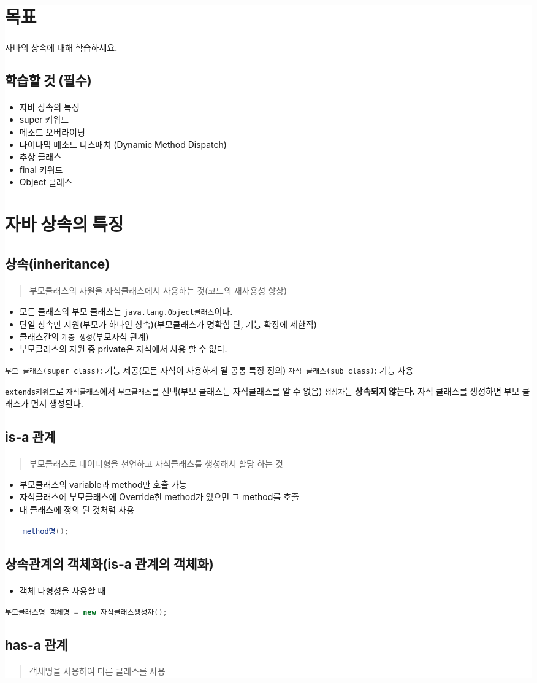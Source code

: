 # 목표
자바의 상속에 대해 학습하세요.
## 학습할 것 (필수)
- 자바 상속의 특징
- super 키워드
- 메소드 오버라이딩
- 다이나믹 메소드 디스패치 (Dynamic Method Dispatch)
- 추상 클래스
- final 키워드
- Object 클래스

# 자바 상속의 특징

## 상속(inheritance)
> 부모클래스의 자원을 자식클래스에서 사용하는 것(코드의 재사용성 향상)

- 모든 클래스의 부모 클래스는 `java.lang.Object클래스`이다.
- 단일 상속만 지원(부모가 하나인 상속)(부모클래스가 명확함 단, 기능 확장에 제한적)
- 클래스간의 `계층 생성`(부모자식 관계)
- 부모클래스의 자원 중 private은 자식에서 사용 할 수 없다.

`부모 클래스(super class)`: 기능 제공(모든 자식이 사용하게 될 공통 특징 정의)
`자식 클래스(sub class)`: 기능 사용

`extends키워드`로 `자식클래스`에서 `부모클래스`를 선택(부모 클래스는 자식클래스를 알 수 없음)
`생성자`는 **상속되지 않는다.**
자식 클래스를 생성하면 부모 클래스가 먼저 생성된다.

## is-a 관계
> 부모클래스로 데이터형을 선언하고 자식클래스를 생성해서 할당 하는 것

- 부모클래스의 variable과 method만 호출 가능
- 자식클래스에 부모클래스에 Override한 method가 있으면 그 method를 호출
- 내 클래스에 정의 된 것처럼 사용
```java
    method명();
```

## 상속관계의 객체화(is-a 관계의 객체화)
- 객체 다형성을 사용할 때

```java
부모클래스명 객체명 = new 자식클래스생성자();
```

## has-a 관계
> 객체명을 사용하여 다른 클래스를 사용
